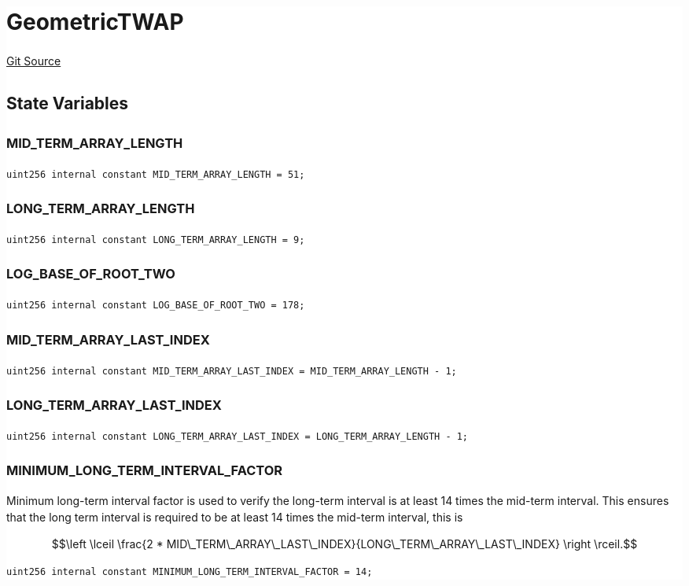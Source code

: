 # GeometricTWAP
[Git Source](https://github.com/Ammalgam-Protocol/core-v1/blob/0225322e5b1d4d1ce3ec3ffc220dfd4d8afaf521/contracts/libraries/GeometricTWAP.sol)


## State Variables
### MID_TERM_ARRAY_LENGTH

```solidity
uint256 internal constant MID_TERM_ARRAY_LENGTH = 51;
```


### LONG_TERM_ARRAY_LENGTH

```solidity
uint256 internal constant LONG_TERM_ARRAY_LENGTH = 9;
```


### LOG_BASE_OF_ROOT_TWO

```solidity
uint256 internal constant LOG_BASE_OF_ROOT_TWO = 178;
```


### MID_TERM_ARRAY_LAST_INDEX

```solidity
uint256 internal constant MID_TERM_ARRAY_LAST_INDEX = MID_TERM_ARRAY_LENGTH - 1;
```


### LONG_TERM_ARRAY_LAST_INDEX

```solidity
uint256 internal constant LONG_TERM_ARRAY_LAST_INDEX = LONG_TERM_ARRAY_LENGTH - 1;
```


### MINIMUM_LONG_TERM_INTERVAL_FACTOR
Minimum long-term interval factor is used to verify the long-term interval
is at least 14 times the mid-term interval. This ensures that the long term
interval is required to be at least 14 times the mid-term interval, this is
```math
\left \lceil \frac{2 * MID\_TERM\_ARRAY\_LAST\_INDEX}{LONG\_TERM\_ARRAY\_LAST\_INDEX} \right \rceil.
```


```solidity
uint256 internal constant MINIMUM_LONG_TERM_INTERVAL_FACTOR = 14;
```

